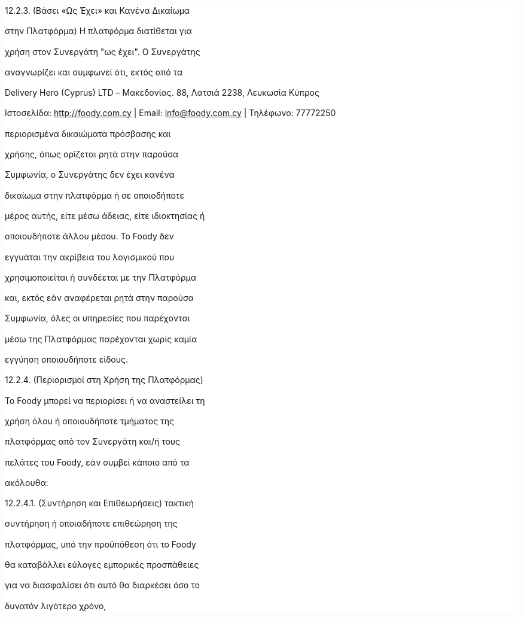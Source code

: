 12.2.3. (Βάσει «Ως Έχει» και Κανένα Δικαίωμα

στην Πλατφόρμα) Η πλατφόρμα διατίθεται για

χρήση στον Συνεργάτη "ως έχει". Ο Συνεργάτης

αναγνωρίζει και συμφωνεί ότι, εκτός από τα



Delivery Hero (Cyprus) LTD – Μακεδονίας. 88, Λατσιά 2238, Λευκωσία Κύπρος

Ιστοσελίδα: http://foody.com.cy | Email: info@foody.com.cy | Τηλέφωνο: 77772250

περιορισμένα δικαιώματα πρόσβασης και

χρήσης, όπως ορίζεται ρητά στην παρούσα

Συμφωνία, ο Συνεργάτης δεν έχει κανένα

δικαίωμα στην πλατφόρμα ή σε οποιοδήποτε

μέρος αυτής, είτε μέσω άδειας, είτε ιδιοκτησίας ή

οποιουδήποτε άλλου μέσου. Το Foody δεν

εγγυάται την ακρίβεια του λογισμικού που

χρησιμοποιείται ή συνδέεται με την Πλατφόρμα

και, εκτός εάν αναφέρεται ρητά στην παρούσα

Συμφωνία, όλες οι υπηρεσίες που παρέχονται

μέσω της Πλατφόρμας παρέχονται χωρίς καμία

εγγύηση οποιουδήποτε είδους.



12.2.4. (Περιορισμοί στη Χρήση της Πλατφόρμας)

Το Foody μπορεί να περιορίσει ή να αναστείλει τη

χρήση όλου ή οποιουδήποτε τμήματος της

πλατφόρμας από τον Συνεργάτη και/ή τους

πελάτες του Foody, εάν συμβεί κάποιο από τα

ακόλουθα:



12.2.4.1. (Συντήρηση και Επιθεωρήσεις) τακτική

συντήρηση ή οποιαδήποτε επιθεώρηση της

πλατφόρμας, υπό την προϋπόθεση ότι το Foody

θα καταβάλλει εύλογες εμπορικές προσπάθειες

για να διασφαλίσει ότι αυτό θα διαρκέσει όσο το

δυνατόν λιγότερο χρόνο,


